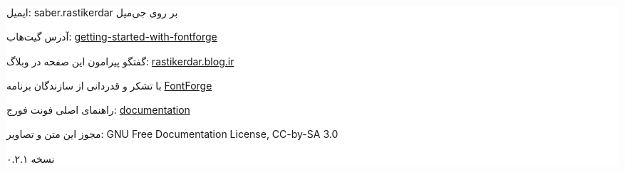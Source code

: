 ایمیل: saber.rastikerdar بر روی جی‌میل

آدرس گیت‌هاب: [getting-started-with-fontforge](https://github.com/rastikerdar/getting-started-with-fontforge)

گفتگو پیرامون این صفحه در وبلاگ: [rastikerdar.blog.ir](http://rastikerdar.blog.ir/post/14)

با تشکر و قدردانی از سازندگان برنامه [FontForge](https://fontforge.github.io)

راهنمای اصلی فونت فورج: [documentation](https://fontforge.github.io/en-US/documentation/)

مجوز این متن و تصاویر: GNU Free Documentation License, CC-by-SA 3.0

نسخه ۰.۲.۱
